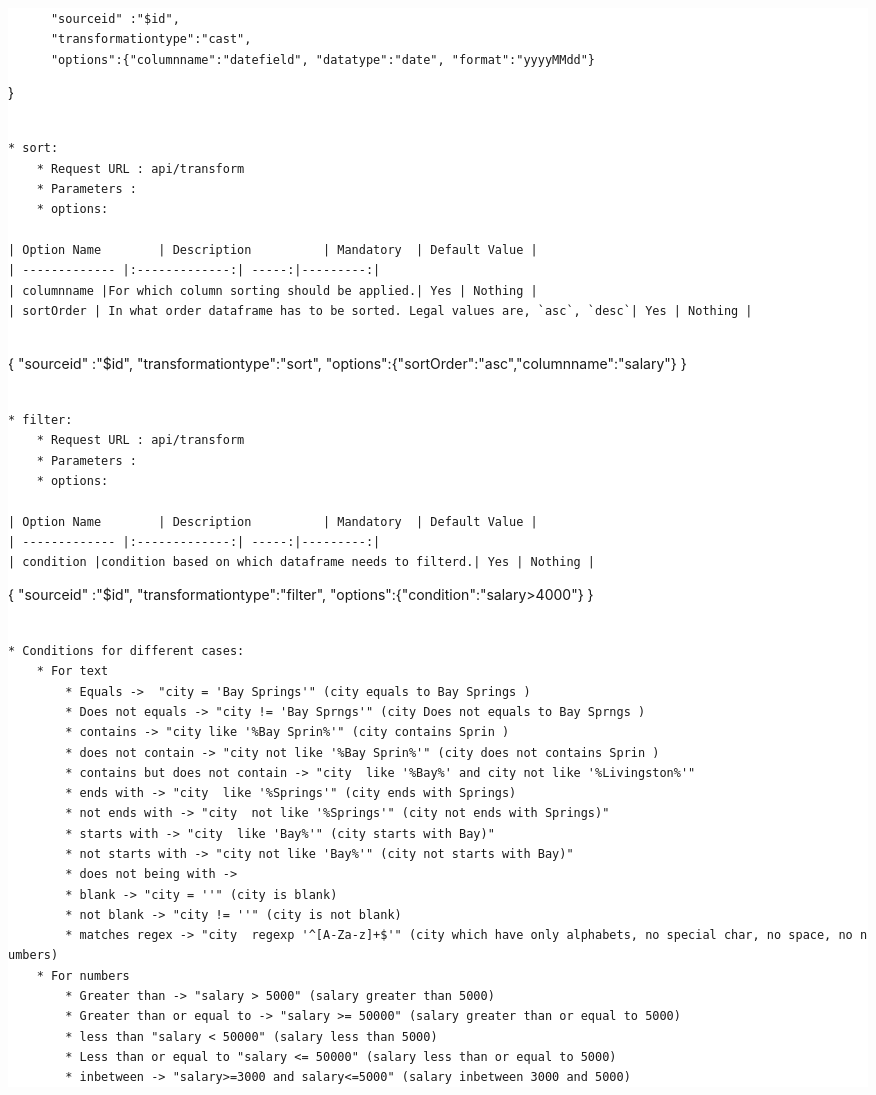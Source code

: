           "sourceid" :"$id",
          "transformationtype":"cast",
          "options":{"columnname":"datefield", "datatype":"date", "format":"yyyyMMdd"}
}
```

* sort:
    * Request URL : api/transform
    * Parameters :
    * options:
        
| Option Name        | Description          | Mandatory  | Default Value |
| ------------- |:-------------:| -----:|---------:|
| columnname |For which column sorting should be applied.| Yes | Nothing |
| sortOrder | In what order dataframe has to be sorted. Legal values are, `asc`, `desc`| Yes | Nothing |


```
{
         "sourceid" :"$id",
         "transformationtype":"sort",
         "options":{"sortOrder":"asc","columnname":"salary"}
}
```

* filter:
    * Request URL : api/transform
    * Parameters :
    * options:

| Option Name        | Description          | Mandatory  | Default Value |
| ------------- |:-------------:| -----:|---------:|
| condition |condition based on which dataframe needs to filterd.| Yes | Nothing |

```
{
         "sourceid" :"$id",
         "transformationtype":"filter",
         "options":{"condition":"salary>4000"}
}
```

* Conditions for different cases:
    * For text
        * Equals ->  "city = 'Bay Springs'" (city equals to Bay Springs )
        * Does not equals -> "city != 'Bay Sprngs'" (city Does not equals to Bay Sprngs )
        * contains -> "city like '%Bay Sprin%'" (city contains Sprin )
        * does not contain -> "city not like '%Bay Sprin%'" (city does not contains Sprin )
        * contains but does not contain -> "city  like '%Bay%' and city not like '%Livingston%'"
        * ends with -> "city  like '%Springs'" (city ends with Springs)
        * not ends with -> "city  not like '%Springs'" (city not ends with Springs)"
        * starts with -> "city  like 'Bay%'" (city starts with Bay)"
        * not starts with -> "city not like 'Bay%'" (city not starts with Bay)"
        * does not being with ->
        * blank -> "city = ''" (city is blank)
        * not blank -> "city != ''" (city is not blank)
        * matches regex -> "city  regexp '^[A-Za-z]+$'" (city which have only alphabets, no special char, no space, no numbers)
    * For numbers
        * Greater than -> "salary > 5000" (salary greater than 5000)
        * Greater than or equal to -> "salary >= 50000" (salary greater than or equal to 5000)
        * less than "salary < 50000" (salary less than 5000)
        * Less than or equal to "salary <= 50000" (salary less than or equal to 5000)
        * inbetween -> "salary>=3000 and salary<=5000" (salary inbetween 3000 and 5000)
```